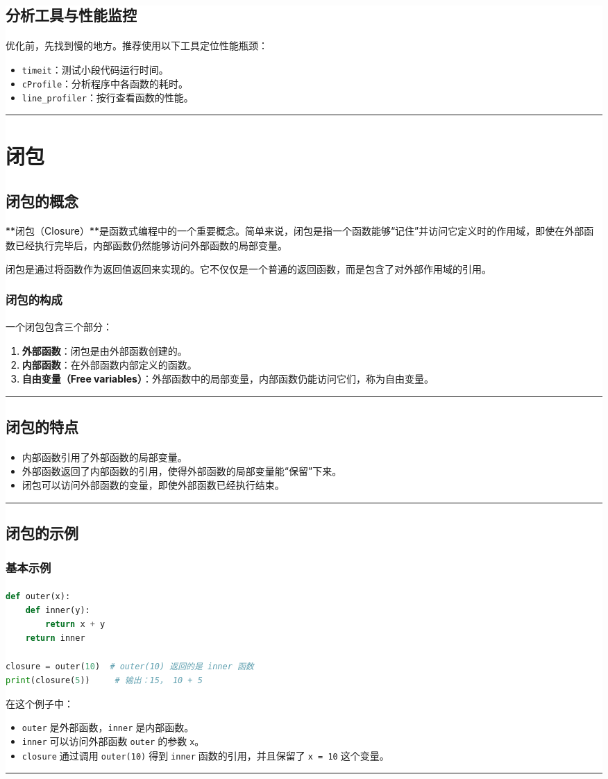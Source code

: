
## 分析工具与性能监控
优化前，先找到慢的地方。推荐使用以下工具定位性能瓶颈：

+ `timeit`：测试小段代码运行时间。
+ `cProfile`：分析程序中各函数的耗时。
+ `line_profiler`：按行查看函数的性能。

---

# 闭包
## 闭包的概念
**闭包（Closure）**是函数式编程中的一个重要概念。简单来说，闭包是指一个函数能够“记住”并访问它定义时的作用域，即使在外部函数已经执行完毕后，内部函数仍然能够访问外部函数的局部变量。

闭包是通过将函数作为返回值返回来实现的。它不仅仅是一个普通的返回函数，而是包含了对外部作用域的引用。

### 闭包的构成
一个闭包包含三个部分：

1. **外部函数**：闭包是由外部函数创建的。
2. **内部函数**：在外部函数内部定义的函数。
3. **自由变量（Free variables）**：外部函数中的局部变量，内部函数仍能访问它们，称为自由变量。

---

## 闭包的特点
+ 内部函数引用了外部函数的局部变量。
+ 外部函数返回了内部函数的引用，使得外部函数的局部变量能“保留”下来。
+ 闭包可以访问外部函数的变量，即使外部函数已经执行结束。

---

## 闭包的示例
### 基本示例
```python
def outer(x):
    def inner(y):
        return x + y
    return inner

closure = outer(10)  # outer(10) 返回的是 inner 函数
print(closure(5))     # 输出：15， 10 + 5
```

在这个例子中：

+ `outer` 是外部函数，`inner` 是内部函数。
+ `inner` 可以访问外部函数 `outer` 的参数 `x`。
+ `closure` 通过调用 `outer(10)` 得到 `inner` 函数的引用，并且保留了 `x = 10` 这个变量。

---